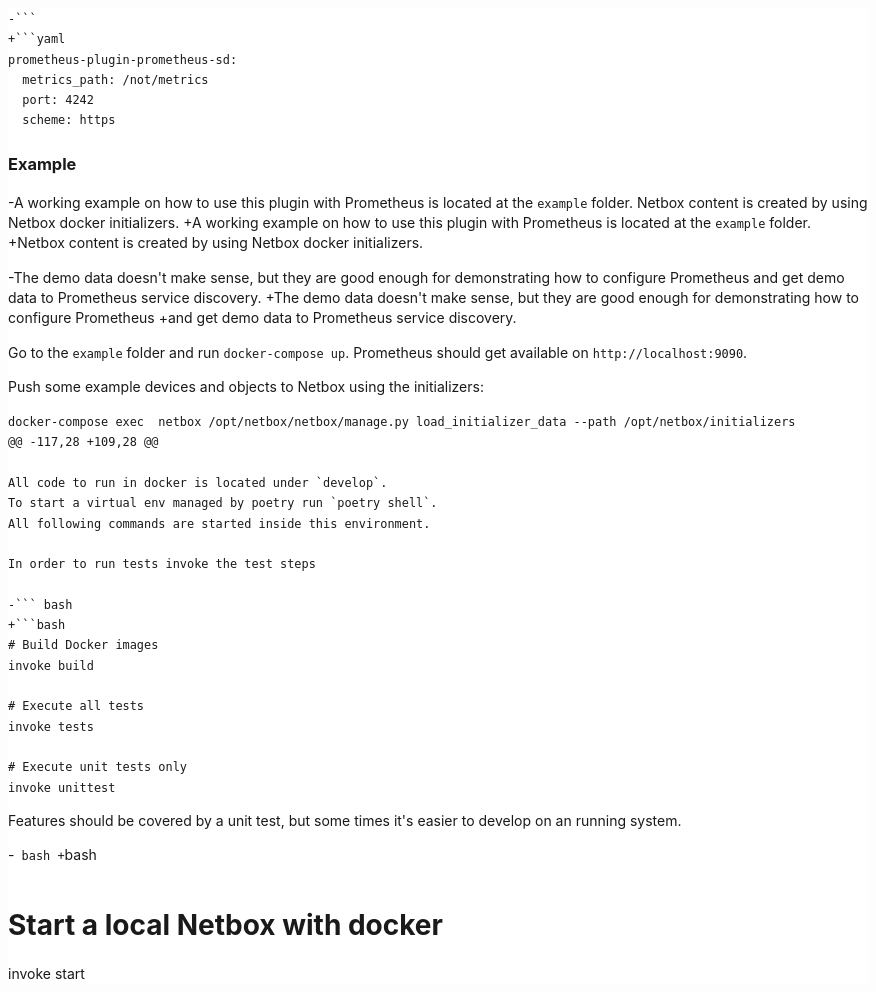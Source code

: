  ```
-```
+```yaml
 prometheus-plugin-prometheus-sd:
   metrics_path: /not/metrics
   port: 4242
   scheme: https
 ```
 
 ### Example
 
-A working example on how to use this plugin with Prometheus is located at the `example` folder. Netbox content is created by using Netbox docker initializers.
+A working example on how to use this plugin with Prometheus is located at the `example` folder.
+Netbox content is created by using Netbox docker initializers.
 
-The demo data doesn't make sense, but they are good enough for demonstrating how to configure Prometheus and get demo data to Prometheus service discovery.
+The demo data doesn't make sense, but they are good enough for demonstrating how to configure Prometheus
+and get demo data to Prometheus service discovery.
 
 Go to the `example` folder and run `docker-compose up`. Prometheus should get available on `http://localhost:9090`.
 
 Push some example devices and objects to Netbox using the initializers:
 
 ```
 docker-compose exec  netbox /opt/netbox/netbox/manage.py load_initializer_data --path /opt/netbox/initializers
@@ -117,28 +109,28 @@
 
 All code to run in docker is located under `develop`.
 To start a virtual env managed by poetry run `poetry shell`.
 All following commands are started inside this environment.
 
 In order to run tests invoke the test steps
 
-``` bash
+```bash
 # Build Docker images
 invoke build
 
 # Execute all tests
 invoke tests
 
 # Execute unit tests only
 invoke unittest
 ```
 
 Features should be covered by a unit test, but some times it's easier to develop on an running system.
 
-``` bash
+```bash
 # Start a local Netbox with docker
 invoke start
 